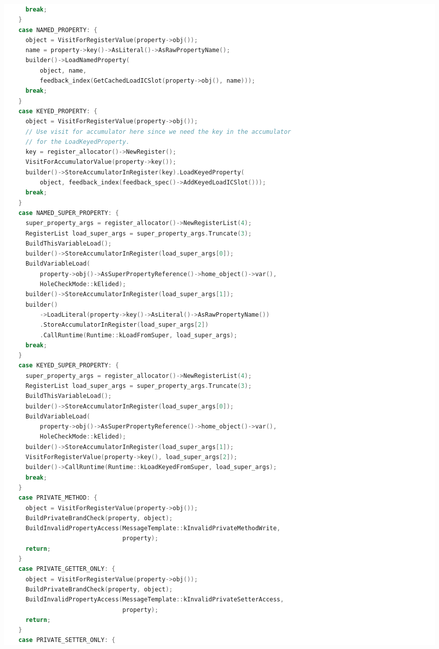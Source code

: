 ```cpp
      break;
    }
    case NAMED_PROPERTY: {
      object = VisitForRegisterValue(property->obj());
      name = property->key()->AsLiteral()->AsRawPropertyName();
      builder()->LoadNamedProperty(
          object, name,
          feedback_index(GetCachedLoadICSlot(property->obj(), name)));
      break;
    }
    case KEYED_PROPERTY: {
      object = VisitForRegisterValue(property->obj());
      // Use visit for accumulator here since we need the key in the accumulator
      // for the LoadKeyedProperty.
      key = register_allocator()->NewRegister();
      VisitForAccumulatorValue(property->key());
      builder()->StoreAccumulatorInRegister(key).LoadKeyedProperty(
          object, feedback_index(feedback_spec()->AddKeyedLoadICSlot()));
      break;
    }
    case NAMED_SUPER_PROPERTY: {
      super_property_args = register_allocator()->NewRegisterList(4);
      RegisterList load_super_args = super_property_args.Truncate(3);
      BuildThisVariableLoad();
      builder()->StoreAccumulatorInRegister(load_super_args[0]);
      BuildVariableLoad(
          property->obj()->AsSuperPropertyReference()->home_object()->var(),
          HoleCheckMode::kElided);
      builder()->StoreAccumulatorInRegister(load_super_args[1]);
      builder()
          ->LoadLiteral(property->key()->AsLiteral()->AsRawPropertyName())
          .StoreAccumulatorInRegister(load_super_args[2])
          .CallRuntime(Runtime::kLoadFromSuper, load_super_args);
      break;
    }
    case KEYED_SUPER_PROPERTY: {
      super_property_args = register_allocator()->NewRegisterList(4);
      RegisterList load_super_args = super_property_args.Truncate(3);
      BuildThisVariableLoad();
      builder()->StoreAccumulatorInRegister(load_super_args[0]);
      BuildVariableLoad(
          property->obj()->AsSuperPropertyReference()->home_object()->var(),
          HoleCheckMode::kElided);
      builder()->StoreAccumulatorInRegister(load_super_args[1]);
      VisitForRegisterValue(property->key(), load_super_args[2]);
      builder()->CallRuntime(Runtime::kLoadKeyedFromSuper, load_super_args);
      break;
    }
    case PRIVATE_METHOD: {
      object = VisitForRegisterValue(property->obj());
      BuildPrivateBrandCheck(property, object);
      BuildInvalidPropertyAccess(MessageTemplate::kInvalidPrivateMethodWrite,
                                 property);
      return;
    }
    case PRIVATE_GETTER_ONLY: {
      object = VisitForRegisterValue(property->obj());
      BuildPrivateBrandCheck(property, object);
      BuildInvalidPropertyAccess(MessageTemplate::kInvalidPrivateSetterAccess,
                                 property);
      return;
    }
    case PRIVATE_SETTER_ONLY: {
```